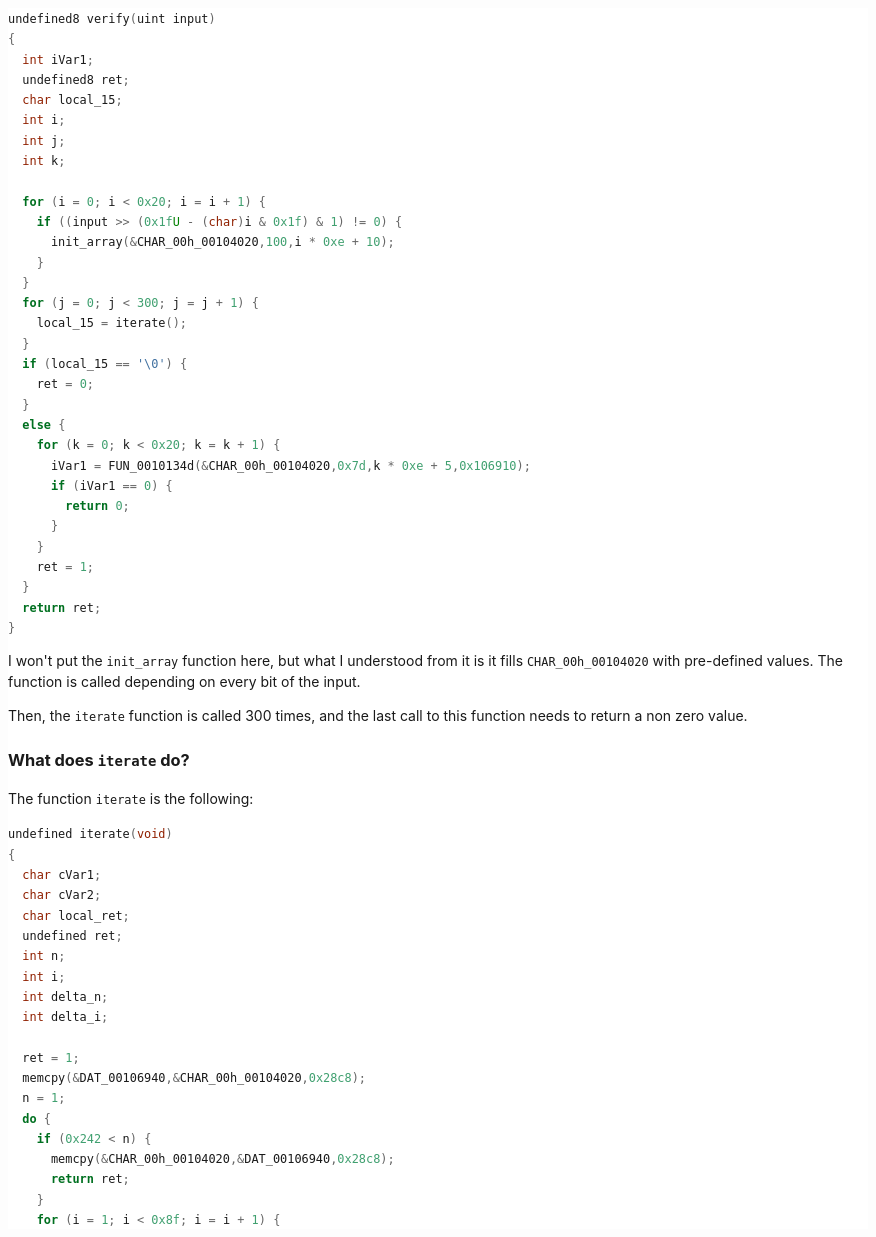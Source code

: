 ```c
undefined8 verify(uint input)
{
  int iVar1;
  undefined8 ret;
  char local_15;
  int i;
  int j;
  int k;
  
  for (i = 0; i < 0x20; i = i + 1) {
    if ((input >> (0x1fU - (char)i & 0x1f) & 1) != 0) {
      init_array(&CHAR_00h_00104020,100,i * 0xe + 10);
    }
  }
  for (j = 0; j < 300; j = j + 1) {
    local_15 = iterate();
  }
  if (local_15 == '\0') {
    ret = 0;
  }
  else {
    for (k = 0; k < 0x20; k = k + 1) {
      iVar1 = FUN_0010134d(&CHAR_00h_00104020,0x7d,k * 0xe + 5,0x106910);
      if (iVar1 == 0) {
        return 0;
      }
    }
    ret = 1;
  }
  return ret;
}
```

I won't put the `init_array` function here, but what I understood from it is it fills `CHAR_00h_00104020` with pre-defined values.
The function is called depending on every bit of the input.

Then, the `iterate` function is called 300 times, and the last call to this function needs to return a non zero value.

### What does `iterate` do?

The function `iterate` is the following:

```c
undefined iterate(void)
{
  char cVar1;
  char cVar2;
  char local_ret;
  undefined ret;
  int n;
  int i;
  int delta_n;
  int delta_i;
  
  ret = 1;
  memcpy(&DAT_00106940,&CHAR_00h_00104020,0x28c8);
  n = 1;
  do {
    if (0x242 < n) {
      memcpy(&CHAR_00h_00104020,&DAT_00106940,0x28c8);
      return ret;
    }
    for (i = 1; i < 0x8f; i = i + 1) {
```